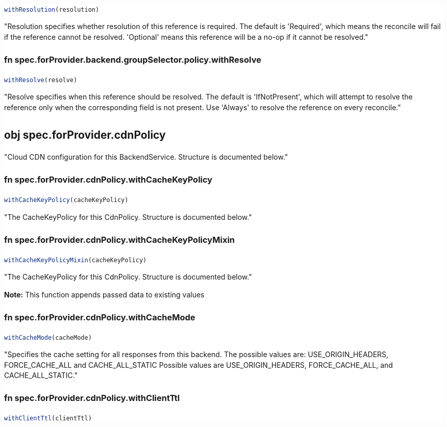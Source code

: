 ```ts
withResolution(resolution)
```

"Resolution specifies whether resolution of this reference is required. The default is 'Required', which means the reconcile will fail if the reference cannot be resolved. 'Optional' means this reference will be a no-op if it cannot be resolved."

### fn spec.forProvider.backend.groupSelector.policy.withResolve

```ts
withResolve(resolve)
```

"Resolve specifies when this reference should be resolved. The default is 'IfNotPresent', which will attempt to resolve the reference only when the corresponding field is not present. Use 'Always' to resolve the reference on every reconcile."

## obj spec.forProvider.cdnPolicy

"Cloud CDN configuration for this BackendService. Structure is documented below."

### fn spec.forProvider.cdnPolicy.withCacheKeyPolicy

```ts
withCacheKeyPolicy(cacheKeyPolicy)
```

"The CacheKeyPolicy for this CdnPolicy. Structure is documented below."

### fn spec.forProvider.cdnPolicy.withCacheKeyPolicyMixin

```ts
withCacheKeyPolicyMixin(cacheKeyPolicy)
```

"The CacheKeyPolicy for this CdnPolicy. Structure is documented below."

**Note:** This function appends passed data to existing values

### fn spec.forProvider.cdnPolicy.withCacheMode

```ts
withCacheMode(cacheMode)
```

"Specifies the cache setting for all responses from this backend. The possible values are: USE_ORIGIN_HEADERS, FORCE_CACHE_ALL and CACHE_ALL_STATIC Possible values are USE_ORIGIN_HEADERS, FORCE_CACHE_ALL, and CACHE_ALL_STATIC."

### fn spec.forProvider.cdnPolicy.withClientTtl

```ts
withClientTtl(clientTtl)
```
